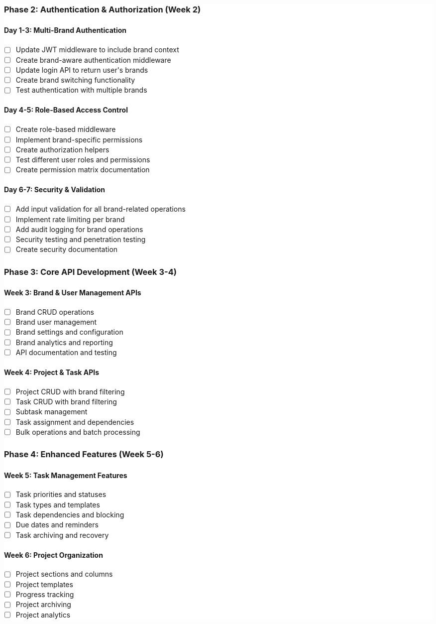 ### Phase 2: Authentication & Authorization (Week 2)
#### Day 1-3: Multi-Brand Authentication
- [ ] Update JWT middleware to include brand context
- [ ] Create brand-aware authentication middleware
- [ ] Update login API to return user's brands
- [ ] Create brand switching functionality
- [ ] Test authentication with multiple brands

#### Day 4-5: Role-Based Access Control
- [ ] Create role-based middleware
- [ ] Implement brand-specific permissions
- [ ] Create authorization helpers
- [ ] Test different user roles and permissions
- [ ] Create permission matrix documentation

#### Day 6-7: Security & Validation
- [ ] Add input validation for all brand-related operations
- [ ] Implement rate limiting per brand
- [ ] Add audit logging for brand operations
- [ ] Security testing and penetration testing
- [ ] Create security documentation

### Phase 3: Core API Development (Week 3-4)
#### Week 3: Brand & User Management APIs
- [ ] Brand CRUD operations
- [ ] Brand user management
- [ ] Brand settings and configuration
- [ ] Brand analytics and reporting
- [ ] API documentation and testing

#### Week 4: Project & Task APIs
- [ ] Project CRUD with brand filtering
- [ ] Task CRUD with brand filtering
- [ ] Subtask management
- [ ] Task assignment and dependencies
- [ ] Bulk operations and batch processing

### Phase 4: Enhanced Features (Week 5-6)
#### Week 5: Task Management Features
- [ ] Task priorities and statuses
- [ ] Task types and templates
- [ ] Task dependencies and blocking
- [ ] Due dates and reminders
- [ ] Task archiving and recovery

#### Week 6: Project Organization
- [ ] Project sections and columns
- [ ] Project templates
- [ ] Progress tracking
- [ ] Project archiving
- [ ] Project analytics
